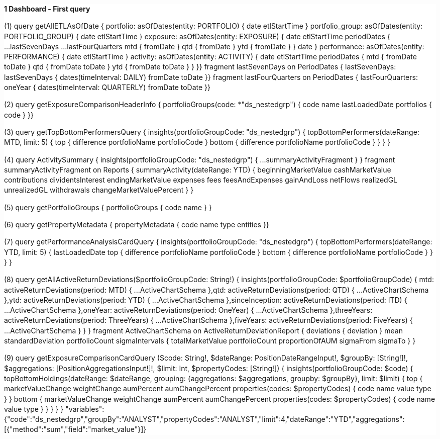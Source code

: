 



**1 Dashboard - First query**  

(1)  query getAllETLAsOfDate {  portfolio: asOfDates(entity: PORTFOLIO) {    date    etlStartTime  }  portfolio_group: asOfDates(entity: PORTFOLIO_GROUP) {    date    etlStartTime  }  exposure: asOfDates(entity: EXPOSURE) {    date    etlStartTime    periodDates {      ...lastSevenDays      ...lastFourQuarters      mtd {        fromDate      }      qtd {        fromDate      }      ytd {        fromDate      }    }    date  }  performance: asOfDates(entity: PERFORMANCE) {    date    etlStartTime  }  activity: asOfDates(entity: ACTIVITY) {    date    etlStartTime    periodDates {      mtd {        fromDate        toDate      }      qtd {        fromDate        toDate      }      ytd {        fromDate        toDate      }    }  }} fragment lastSevenDays on PeriodDates {  lastSevenDays: lastSevenDays {    dates(timeInterval: DAILY)    fromDate    toDate  }} fragment lastFourQuarters on PeriodDates {  lastFourQuarters: oneYear {    dates(timeInterval: QUARTERLY)    fromDate    toDate  }}

(2) query getExposureComparisonHeaderInfo {  portfolioGroups(code: \*"ds_nestedgrp\") {    code    name    lastLoadedDate    portfolios {      code    }  }}

(3) query getTopBottomPerformersQuery {      insights(portfolioGroupCode: "ds_nestedgrp") {          topBottomPerformers(dateRange: MTD, limit: 5) {              top {                  difference                  portfolioName                  portfolioCode              }              bottom {                  difference                  portfolioName                  portfolioCode              }          }      }  }

(4) query ActivitySummary {     insights(portfolioGroupCode: "ds_nestedgrp") {         ...summaryActivityFragment     } } fragment summaryActivityFragment on Reports {     summaryActivity(dateRange: YTD) {     beginningMarketValue     cashMarketValue     contributions     dividentsInterest     endingMarketValue     expenses     fees     feesAndExpenses     gainAndLoss     netFlows     realizedGL     unrealizedGL     withdrawals     changeMarketValuePercent } }

(5) query getPortfolioGroups {   portfolioGroups {       code       name   }   }

(6) query getPropertyMetadata {  propertyMetadata {    code    name    type    entities  }}

(7) query getPerformanceAnalysisCardQuery {      insights(portfolioGroupCode: "ds_nestedgrp") {          topBottomPerformers(dateRange: YTD, limit: 5) {              lastLoadedDate              top {                  difference                  portfolioName                  portfolioCode              }              bottom {                  difference                  portfolioName                  portfolioCode              }          }      }  }

(8) query getAllActiveReturnDeviations($portfolioGroupCode: String!) {        insights(portfolioGroupCode: $portfolioGroupCode) {        mtd: activeReturnDeviations(period: MTD) {                    ...ActiveChartSchema                },qtd: activeReturnDeviations(period: QTD) {                    ...ActiveChartSchema                },ytd: activeReturnDeviations(period: YTD) {                    ...ActiveChartSchema                },sinceInception: activeReturnDeviations(period: ITD) {                    ...ActiveChartSchema                },oneYear: activeReturnDeviations(period: OneYear) {                    ...ActiveChartSchema                },threeYears: activeReturnDeviations(period: ThreeYears) {                    ...ActiveChartSchema                },fiveYears: activeReturnDeviations(period: FiveYears) {                    ...ActiveChartSchema                }        }      }      fragment ActiveChartSchema on ActiveReturnDeviationReport {    deviations {        deviation    }    mean    standardDeviation    portfolioCount    sigmaIntervals {      totalMarketValue      portfolioCount      proportionOfAUM      sigmaFrom      sigmaTo    }  }    

(9) query getExposureComparisonCardQuery ($code: String!, $dateRange: PositionDateRangeInput!, $groupBy: [String!]!, $aggregations: [PositionAggregationsInput!]!, $limit: Int, $propertyCodes: [String!]) {    insights(portfolioGroupCode: $code) {      topBottomHoldings(dateRange: $dateRange, grouping: {aggregations: $aggregations, groupby: $groupBy}, limit: $limit) {        top {          marketValueChange          weightChange          aumPercent          aumChangePercent          properties(codes: $propertyCodes) {            code            name            value            type          }        }        bottom {          marketValueChange          weightChange          aumPercent          aumChangePercent          properties(codes: $propertyCodes) {            code            name            value            type          }        }      }    }  }
"variables":{"code":"ds_nestedgrp","groupBy":"ANALYST","propertyCodes":"ANALYST","limit":4,"dateRange":"YTD","aggregations":[{"method":"sum","field":"market_value"}]}

